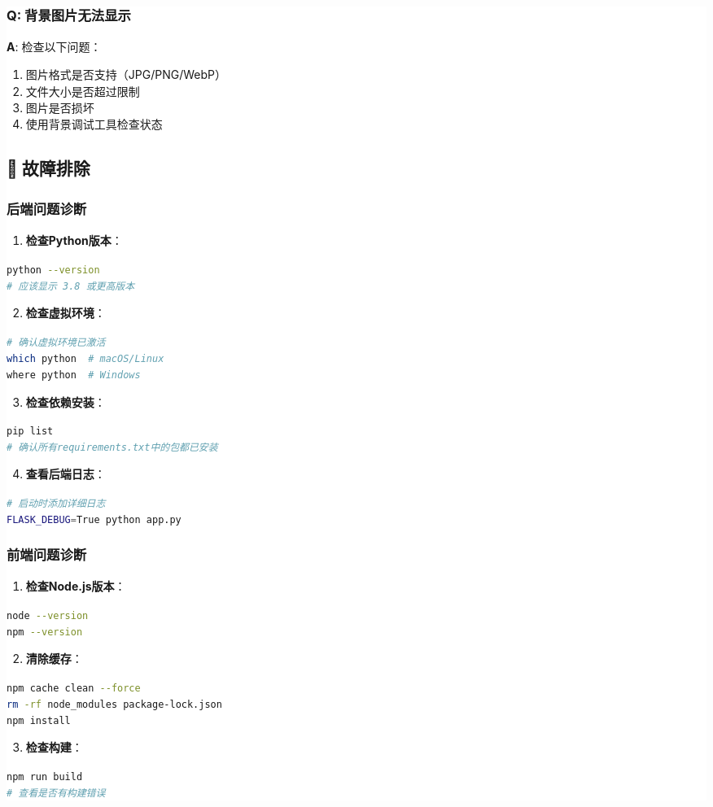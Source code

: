 ### Q: 背景图片无法显示
**A**: 检查以下问题：
1. 图片格式是否支持（JPG/PNG/WebP）
2. 文件大小是否超过限制
3. 图片是否损坏
4. 使用背景调试工具检查状态

## 🔧 故障排除

### 后端问题诊断

1. **检查Python版本**：
```bash
python --version
# 应该显示 3.8 或更高版本
```

2. **检查虚拟环境**：
```bash
# 确认虚拟环境已激活
which python  # macOS/Linux
where python  # Windows
```

3. **检查依赖安装**：
```bash
pip list
# 确认所有requirements.txt中的包都已安装
```

4. **查看后端日志**：
```bash
# 启动时添加详细日志
FLASK_DEBUG=True python app.py
```

### 前端问题诊断

1. **检查Node.js版本**：
```bash
node --version
npm --version
```

2. **清除缓存**：
```bash
npm cache clean --force
rm -rf node_modules package-lock.json
npm install
```

3. **检查构建**：
```bash
npm run build
# 查看是否有构建错误
```
